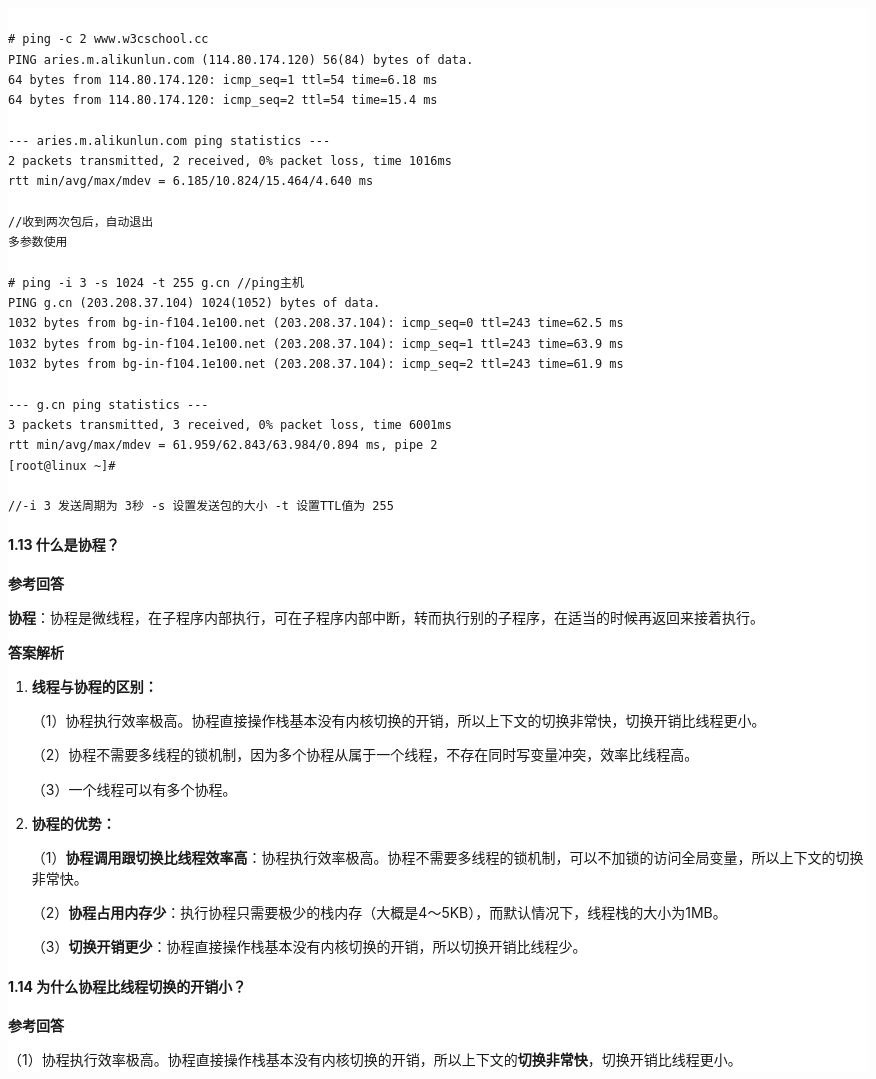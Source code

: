 ```shell

# ping -c 2 www.w3cschool.cc
PING aries.m.alikunlun.com (114.80.174.120) 56(84) bytes of data.
64 bytes from 114.80.174.120: icmp_seq=1 ttl=54 time=6.18 ms
64 bytes from 114.80.174.120: icmp_seq=2 ttl=54 time=15.4 ms

--- aries.m.alikunlun.com ping statistics ---
2 packets transmitted, 2 received, 0% packet loss, time 1016ms
rtt min/avg/max/mdev = 6.185/10.824/15.464/4.640 ms

//收到两次包后，自动退出
多参数使用

# ping -i 3 -s 1024 -t 255 g.cn //ping主机
PING g.cn (203.208.37.104) 1024(1052) bytes of data.
1032 bytes from bg-in-f104.1e100.net (203.208.37.104): icmp_seq=0 ttl=243 time=62.5 ms
1032 bytes from bg-in-f104.1e100.net (203.208.37.104): icmp_seq=1 ttl=243 time=63.9 ms
1032 bytes from bg-in-f104.1e100.net (203.208.37.104): icmp_seq=2 ttl=243 time=61.9 ms

--- g.cn ping statistics ---
3 packets transmitted, 3 received, 0% packet loss, time 6001ms
rtt min/avg/max/mdev = 61.959/62.843/63.984/0.894 ms, pipe 2
[root@linux ~]# 

//-i 3 发送周期为 3秒 -s 设置发送包的大小 -t 设置TTL值为 255
```

#### 1.13 什么是协程？

**参考回答**

**协程**：协程是微线程，在子程序内部执行，可在子程序内部中断，转而执行别的子程序，在适当的时候再返回来接着执行。

**答案解析**

1. **线程与协程的区别：**

   （1）协程执行效率极高。协程直接操作栈基本没有内核切换的开销，所以上下文的切换非常快，切换开销比线程更小。

   （2）协程不需要多线程的锁机制，因为多个协程从属于一个线程，不存在同时写变量冲突，效率比线程高。

   （3）一个线程可以有多个协程。

2. **协程的优势：**

   （1）**协程调用跟切换比线程效率高**：协程执行效率极高。协程不需要多线程的锁机制，可以不加锁的访问全局变量，所以上下文的切换非常快。

   （2）**协程占用内存少**：执行协程只需要极少的栈内存（大概是4～5KB），而默认情况下，线程栈的大小为1MB。

   （3）**切换开销更少**：协程直接操作栈基本没有内核切换的开销，所以切换开销比线程少。

#### 1.14 为什么协程比线程切换的开销小？

**参考回答**

（1）协程执行效率极高。协程直接操作栈基本没有内核切换的开销，所以上下文的**切换非常快**，切换开销比线程更小。
